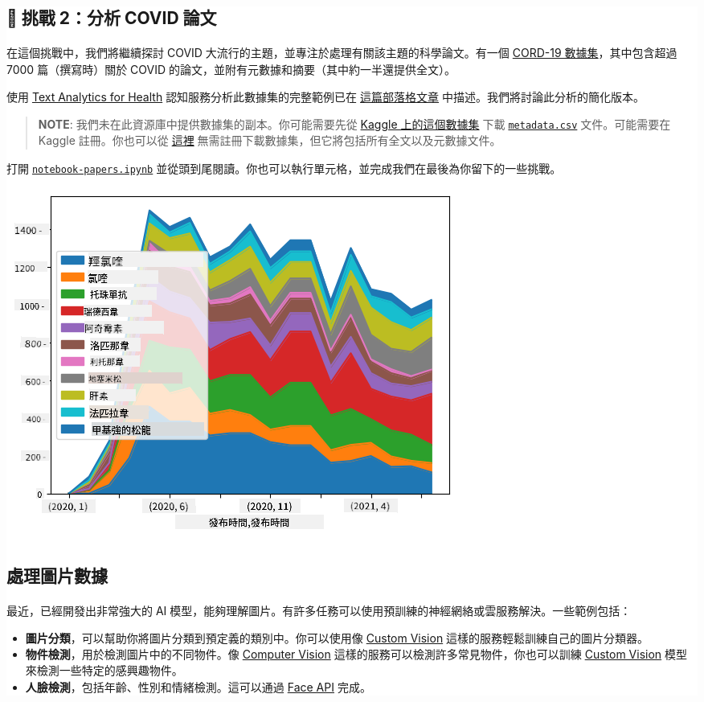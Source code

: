 ## 🚀 挑戰 2：分析 COVID 論文

在這個挑戰中，我們將繼續探討 COVID 大流行的主題，並專注於處理有關該主題的科學論文。有一個 [CORD-19 數據集](https://www.kaggle.com/allen-institute-for-ai/CORD-19-research-challenge)，其中包含超過 7000 篇（撰寫時）關於 COVID 的論文，並附有元數據和摘要（其中約一半還提供全文）。

使用 [Text Analytics for Health](https://docs.microsoft.com/azure/cognitive-services/text-analytics/how-tos/text-analytics-for-health/?WT.mc_id=academic-77958-bethanycheum) 認知服務分析此數據集的完整範例已在 [這篇部落格文章](https://soshnikov.com/science/analyzing-medical-papers-with-azure-and-text-analytics-for-health/) 中描述。我們將討論此分析的簡化版本。

> **NOTE**: 我們未在此資源庫中提供數據集的副本。你可能需要先從 [Kaggle 上的這個數據集](https://www.kaggle.com/allen-institute-for-ai/CORD-19-research-challenge?select=metadata.csv) 下載 [`metadata.csv`](https://www.kaggle.com/allen-institute-for-ai/CORD-19-research-challenge?select=metadata.csv) 文件。可能需要在 Kaggle 註冊。你也可以從 [這裡](https://ai2-semanticscholar-cord-19.s3-us-west-2.amazonaws.com/historical_releases.html) 無需註冊下載數據集，但它將包括所有全文以及元數據文件。

打開 [`notebook-papers.ipynb`](../../../../2-Working-With-Data/07-python/notebook-papers.ipynb) 並從頭到尾閱讀。你也可以執行單元格，並完成我們在最後為你留下的一些挑戰。

![COVID 醫療處理](../../../../translated_images/covidtreat.b2ba59f57ca45fbcda36e0ddca3f8cfdddeeed6ca879ea7f866d93fa6ec65791.tw.png)

## 處理圖片數據

最近，已經開發出非常強大的 AI 模型，能夠理解圖片。有許多任務可以使用預訓練的神經網絡或雲服務解決。一些範例包括：

* **圖片分類**，可以幫助你將圖片分類到預定義的類別中。你可以使用像 [Custom Vision](https://azure.microsoft.com/services/cognitive-services/custom-vision-service/?WT.mc_id=academic-77958-bethanycheum) 這樣的服務輕鬆訓練自己的圖片分類器。
* **物件檢測**，用於檢測圖片中的不同物件。像 [Computer Vision](https://azure.microsoft.com/services/cognitive-services/computer-vision/?WT.mc_id=academic-77958-bethanycheum) 這樣的服務可以檢測許多常見物件，你也可以訓練 [Custom Vision](https://azure.microsoft.com/services/cognitive-services/custom-vision-service/?WT.mc_id=academic-77958-bethanycheum) 模型來檢測一些特定的感興趣物件。
* **人臉檢測**，包括年齡、性別和情緒檢測。這可以通過 [Face API](https://azure.microsoft.com/services/cognitive-services/face/?WT.mc_id=academic-77958-bethanycheum) 完成。
